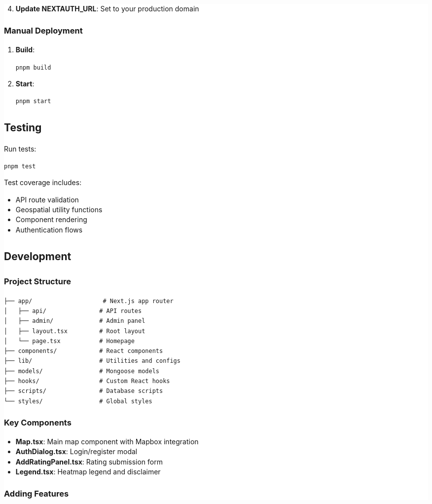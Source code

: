 4. **Update NEXTAUTH_URL**: Set to your production domain

### Manual Deployment

1. **Build**:
   ```bash
   pnpm build
   ```

2. **Start**:
   ```bash
   pnpm start
   ```

## Testing

Run tests:
```bash
pnpm test
```

Test coverage includes:
- API route validation
- Geospatial utility functions
- Component rendering
- Authentication flows

## Development

### Project Structure

```
├── app/                    # Next.js app router
│   ├── api/               # API routes
│   ├── admin/             # Admin panel
│   ├── layout.tsx         # Root layout
│   └── page.tsx           # Homepage
├── components/            # React components
├── lib/                   # Utilities and configs
├── models/                # Mongoose models
├── hooks/                 # Custom React hooks
├── scripts/               # Database scripts
└── styles/                # Global styles
```

### Key Components

- **Map.tsx**: Main map component with Mapbox integration
- **AuthDialog.tsx**: Login/register modal
- **AddRatingPanel.tsx**: Rating submission form
- **Legend.tsx**: Heatmap legend and disclaimer

### Adding Features
